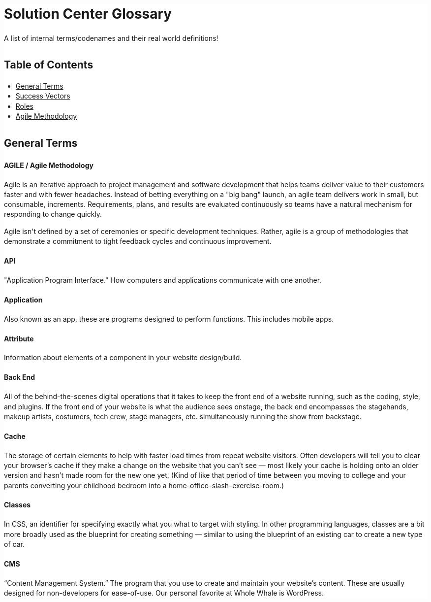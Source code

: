 Solution Center Glossary
=====

A list of internal terms/codenames and their real world definitions!

## Table of Contents
* [General Terms](#general-terms)
* [Success Vectors](#success-vectors)
* [Roles](#roles)
* [Agile Methodology](#agile-methodology)

## General Terms
#### AGILE / Agile Methodology
Agile is an iterative approach to project management and software development that helps teams deliver value to their customers faster and with fewer headaches. Instead of betting everything on a "big bang" launch, an agile team delivers work in small, but consumable, increments. Requirements, plans, and results are evaluated continuously so teams have a natural mechanism for responding to change quickly.

Agile isn't defined by a set of ceremonies or specific development techniques. Rather, agile is a group of methodologies that demonstrate a commitment to tight feedback cycles and continuous improvement.

#### API
"Application Program Interface." How computers and applications communicate with one another.

#### Application
Also known as an app, these are programs designed to perform functions. This includes mobile apps.

#### Attribute
Information about elements of a component in your website design/build.

#### Back End
All of the behind-the-scenes digital operations that it takes to keep the front end of a website running, such as the coding, style, and plugins. If the front end of your website is what the audience sees onstage, the back end encompasses the stagehands, makeup artists, costumers, tech crew, stage managers, etc. simultaneously running the show from backstage.

#### Cache
The storage of certain elements to help with faster load times from repeat website visitors. Often developers will tell you to clear your browser’s cache if they make a change on the website that you can’t see — most likely your cache is holding onto an older version and hasn’t made room for the new one yet. (Kind of like that period of time between you moving to college and your parents converting your childhood bedroom into a home-office–slash–exercise-room.)

#### Classes
In CSS, an identifier for specifying exactly what you what to target with styling.
In other programming languages, classes are a bit more broadly used as the blueprint for creating something — similar to using the blueprint of an existing car to create a new type of car.

#### CMS
“Content Management System.” The program that you use to create and maintain your website’s content. These are usually designed for non-developers for ease-of-use. Our personal favorite at Whole Whale is WordPress.
